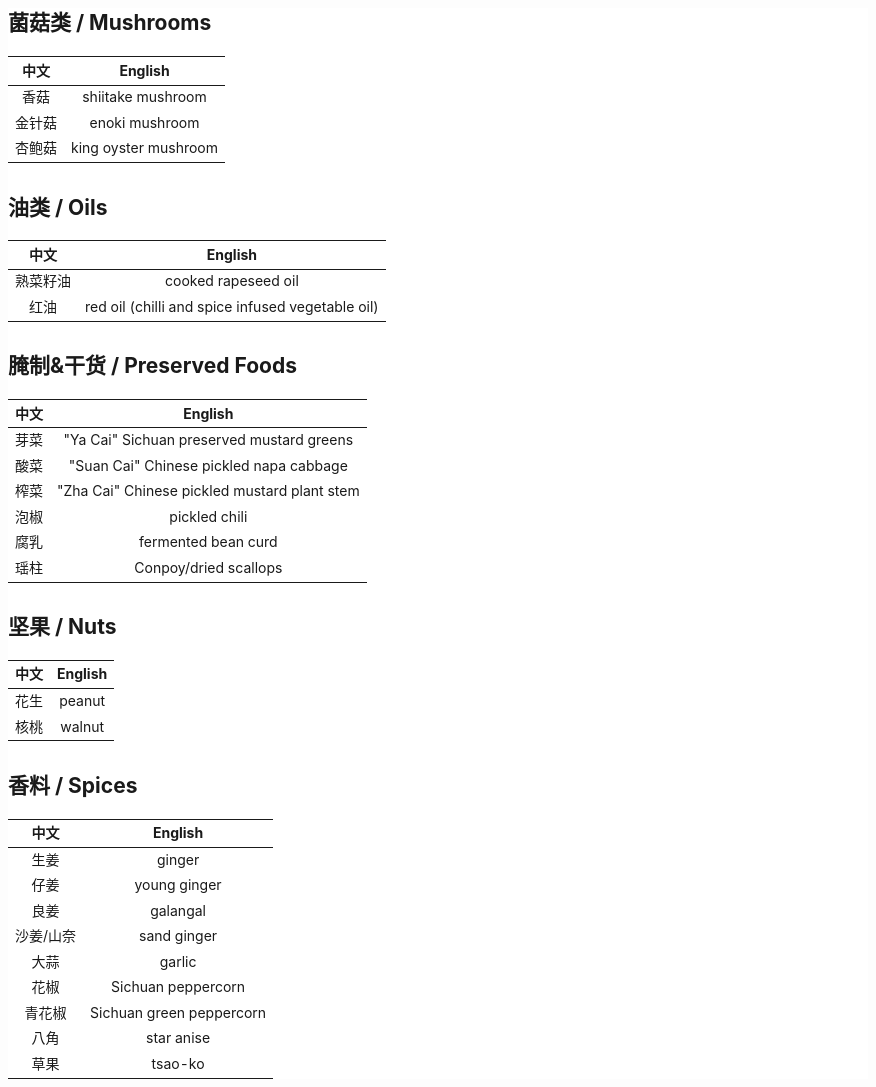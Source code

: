 ## 菌菇类 / Mushrooms

|   中文    |       English        |
| :-------: | :------------------: |
|   香菇    |  shiitake mushroom   |
|  金针菇   |    enoki mushroom    |
|  杏鲍菇   | king oyster mushroom |

## 油类 / Oils

|   中文   |                     English                      |
| :------: | :----------------------------------------------: |
| 熟菜籽油 |               cooked rapeseed oil                |
|   红油   | red oil (chilli and spice infused vegetable oil) |

## 腌制&干货 / Preserved Foods

| 中文 |                    English                   |
| :--: | :------------------------------------------: |
| 芽菜 |   "Ya Cai" Sichuan preserved mustard greens  |
| 酸菜 |   "Suan Cai" Chinese pickled napa cabbage    |
| 榨菜 | "Zha Cai" Chinese pickled mustard plant stem |
| 泡椒 |                pickled chili                 |
| 腐乳 |              fermented bean curd             |
| 瑶柱 |             Conpoy/dried scallops            |

## 坚果 / Nuts

| 中文 |        English        |
| :--: | :-------------------: |
| 花生 |        peanut         |
| 核桃 |        walnut         |

## 香料 / Spices

|     中文      |           English           |
| :-----------: | :-------------------------: |
|     生姜      |           ginger            |
|     仔姜      |        young ginger         |
|     良姜      |          galangal           |
|   沙姜/山奈   |         sand ginger         |
|     大蒜      |           garlic            |
|     花椒      |     Sichuan peppercorn      |
|    青花椒     |  Sichuan green peppercorn   |
|     八角      |         star anise          |
|     草果      |           tsao-ko           |